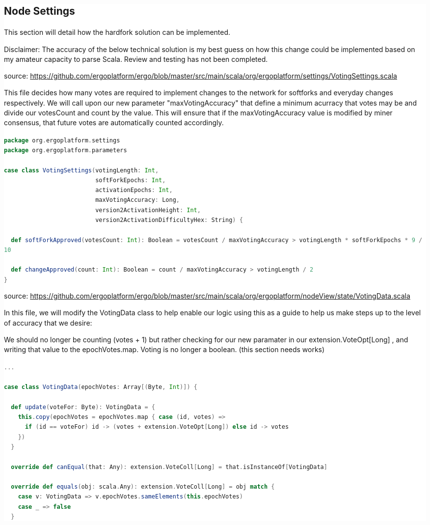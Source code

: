 Node Settings
-------------
This section will detail how the hardfork solution can be implemented.

Disclaimer: The accuracy of the below technical solution is my best guess on how this change could be implemented based on my amateur capacity to parse Scala. Review and testing has not been completed.



source:
https://github.com/ergoplatform/ergo/blob/master/src/main/scala/org/ergoplatform/settings/VotingSettings.scala


This file decides how many votes are required to implement changes to the network for softforks and everyday changes respectively. We will call upon our new parameter "maxVotingAccuracy" that define a minimum acurracy that votes may be and divide our votesCount and count by the value. This will ensure that if the maxVotingAccuracy value is modified by miner consensus, that future votes are automatically counted accordingly.

```scala
package org.ergoplatform.settings
package org.ergoplatform.parameters

case class VotingSettings(votingLength: Int,
                          softForkEpochs: Int,
                          activationEpochs: Int,
                          maxVotingAccuracy: Long,
                          version2ActivationHeight: Int,
                          version2ActivationDifficultyHex: String) {

  def softForkApproved(votesCount: Int): Boolean = votesCount / maxVotingAccuracy > votingLength * softForkEpochs * 9 / 10

  def changeApproved(count: Int): Boolean = count / maxVotingAccuracy > votingLength / 2
}
```

source: 
https://github.com/ergoplatform/ergo/blob/master/src/main/scala/org/ergoplatform/nodeView/state/VotingData.scala



In this file, we will modify the VotingData class to help enable our logic using this as a guide to help us make steps up to the level of accuracy that we desire:


We should no longer be counting (votes + 1) but rather checking for our new paramater in our extension.VoteOpt[Long] , and writing that value to the epochVotes.map. Voting is no longer a boolean. (this section needs works)

```scala
...

case class VotingData(epochVotes: Array[(Byte, Int)]) {

  def update(voteFor: Byte): VotingData = {
    this.copy(epochVotes = epochVotes.map { case (id, votes) =>
      if (id == voteFor) id -> (votes + extension.VoteOpt[Long]) else id -> votes
    })
  }

  override def canEqual(that: Any): extension.VoteColl[Long] = that.isInstanceOf[VotingData]

  override def equals(obj: scala.Any): extension.VoteColl[Long] = obj match {
    case v: VotingData => v.epochVotes.sameElements(this.epochVotes)
    case _ => false
  }
```